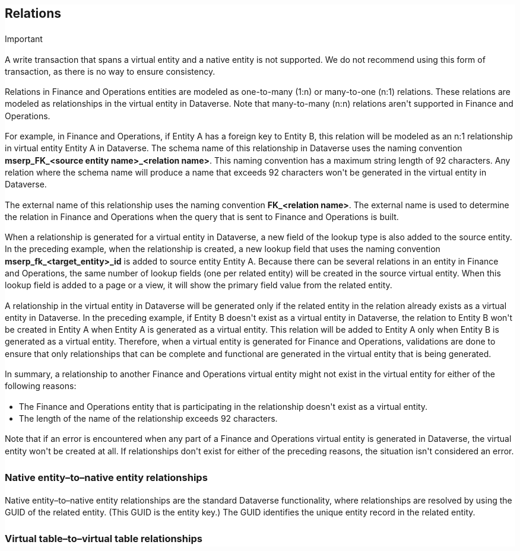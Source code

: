 ## Relations

> [!IMPORTANT]
> A write transaction that spans a virtual entity and a native entity is not supported. We do not recommend using this form of transaction, as there is no way to ensure consistency.

Relations in Finance and Operations entities are modeled as one-to-many (1:n) or many-to-one (n:1) relations. These relations are modeled as relationships in the virtual entity in Dataverse. Note that many-to-many (n:n) relations aren't supported in Finance and Operations.

For example, in Finance and Operations, if Entity A has a foreign key to Entity B, this relation will be modeled as an n:1 relationship in virtual entity Entity A in Dataverse. The schema name of this relationship in Dataverse uses the naming convention **mserp\_FK\_\<source entity name\>\_\<relation name\>**. This naming convention has a maximum string length of 92 characters. Any relation where the schema name will produce a name that exceeds 92 characters won't be generated in the virtual entity in Dataverse.

The external name of this relationship uses the naming convention **FK\_\<relation name\>**. The external name is used to determine the relation in Finance and Operations when the query that is sent to Finance and Operations is built.

When a relationship is generated for a virtual entity in Dataverse, a new field of the lookup type is also added to the source entity. In the preceding example, when the relationship is created, a new lookup field that uses the naming convention **mserp\_fk\_\<target\_entity\>\_id** is added to source entity Entity A. Because there can be several relations in an entity in Finance and Operations, the same number of lookup fields (one per related entity) will be created in the source virtual entity. When this lookup field is added to a page or a view, it will show the primary field value from the related entity.

A relationship in the virtual entity in Dataverse will be generated only if the related entity in the relation already exists as a virtual entity in Dataverse. In the preceding example, if Entity B doesn't exist as a virtual entity in Dataverse, the relation to Entity B won't be created in Entity A when Entity A is generated as a virtual entity. This relation will be added to Entity A only when Entity B is generated as a virtual entity. Therefore, when a virtual entity is generated for Finance and Operations, validations are done to ensure that only relationships that can be complete and functional are generated in the virtual entity that is being generated.

In summary, a relationship to another Finance and Operations virtual entity might not exist in the virtual entity for either of the following reasons:

- The Finance and Operations entity that is participating in the relationship doesn't exist as a virtual entity.
- The length of the name of the relationship exceeds 92 characters.

Note that if an error is encountered when any part of a Finance and Operations virtual entity is generated in Dataverse, the virtual entity won't be created at all. If relationships don't exist for either of the preceding reasons, the situation isn't considered an error.

### Native entity–to–native entity relationships

Native entity–to–native entity relationships are the standard Dataverse functionality, where relationships are resolved by using the GUID of the related entity. (This GUID is the entity key.) The GUID identifies the unique entity record in the related entity.

### Virtual table–to–virtual table relationships
